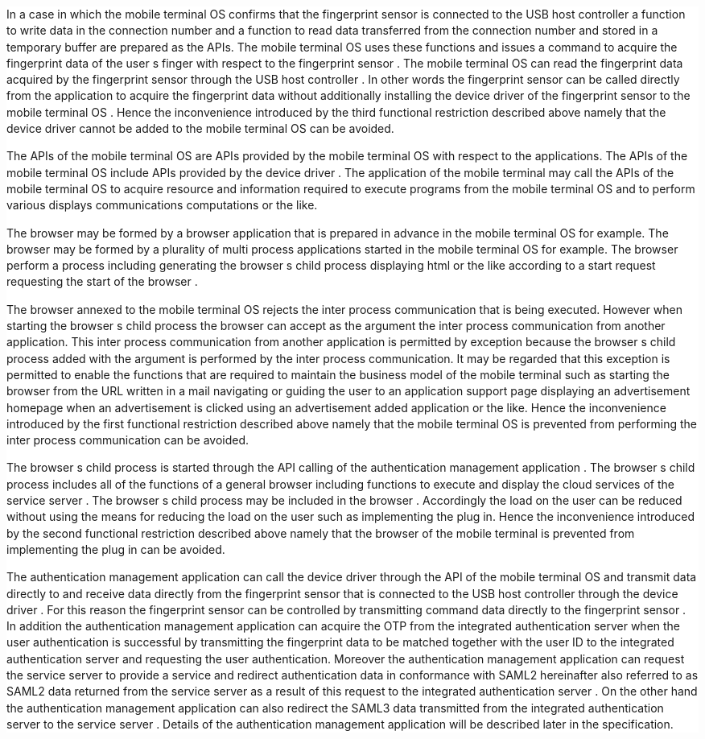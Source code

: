 In a case in which the mobile terminal OS confirms that the fingerprint sensor is connected to the USB host controller a function to write data in the connection number and a function to read data transferred from the connection number and stored in a temporary buffer are prepared as the APIs. The mobile terminal OS uses these functions and issues a command to acquire the fingerprint data of the user s finger with respect to the fingerprint sensor . The mobile terminal OS can read the fingerprint data acquired by the fingerprint sensor through the USB host controller . In other words the fingerprint sensor can be called directly from the application to acquire the fingerprint data without additionally installing the device driver of the fingerprint sensor to the mobile terminal OS . Hence the inconvenience introduced by the third functional restriction described above namely that the device driver cannot be added to the mobile terminal OS can be avoided.

The APIs of the mobile terminal OS are APIs provided by the mobile terminal OS with respect to the applications. The APIs of the mobile terminal OS include APIs provided by the device driver . The application of the mobile terminal may call the APIs of the mobile terminal OS to acquire resource and information required to execute programs from the mobile terminal OS and to perform various displays communications computations or the like.

The browser may be formed by a browser application that is prepared in advance in the mobile terminal OS for example. The browser may be formed by a plurality of multi process applications started in the mobile terminal OS for example. The browser perform a process including generating the browser s child process displaying html or the like according to a start request requesting the start of the browser .

The browser annexed to the mobile terminal OS rejects the inter process communication that is being executed. However when starting the browser s child process the browser can accept as the argument the inter process communication from another application. This inter process communication from another application is permitted by exception because the browser s child process added with the argument is performed by the inter process communication. It may be regarded that this exception is permitted to enable the functions that are required to maintain the business model of the mobile terminal such as starting the browser from the URL written in a mail navigating or guiding the user to an application support page displaying an advertisement homepage when an advertisement is clicked using an advertisement added application or the like. Hence the inconvenience introduced by the first functional restriction described above namely that the mobile terminal OS is prevented from performing the inter process communication can be avoided.

The browser s child process is started through the API calling of the authentication management application . The browser s child process includes all of the functions of a general browser including functions to execute and display the cloud services of the service server . The browser s child process may be included in the browser . Accordingly the load on the user can be reduced without using the means for reducing the load on the user such as implementing the plug in. Hence the inconvenience introduced by the second functional restriction described above namely that the browser of the mobile terminal is prevented from implementing the plug in can be avoided.

The authentication management application can call the device driver through the API of the mobile terminal OS and transmit data directly to and receive data directly from the fingerprint sensor that is connected to the USB host controller through the device driver . For this reason the fingerprint sensor can be controlled by transmitting command data directly to the fingerprint sensor . In addition the authentication management application can acquire the OTP from the integrated authentication server when the user authentication is successful by transmitting the fingerprint data to be matched together with the user ID to the integrated authentication server and requesting the user authentication. Moreover the authentication management application can request the service server to provide a service and redirect authentication data in conformance with SAML2 hereinafter also referred to as SAML2 data returned from the service server as a result of this request to the integrated authentication server . On the other hand the authentication management application can also redirect the SAML3 data transmitted from the integrated authentication server to the service server . Details of the authentication management application will be described later in the specification.
